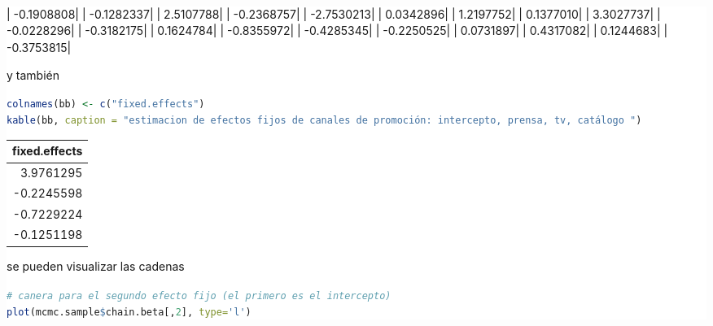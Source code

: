 |      -0.1908808|
|      -0.1282337|
|       2.5107788|
|      -0.2368757|
|      -2.7530213|
|       0.0342896|
|       1.2197752|
|       0.1377010|
|       3.3027737|
|      -0.0228296|
|      -0.3182175|
|       0.1624784|
|      -0.8355972|
|      -0.4285345|
|      -0.2250525|
|       0.0731897|
|       0.4317082|
|       0.1244683|
|      -0.3753815|

y también

``` r
colnames(bb) <- c("fixed.effects")
kable(bb, caption = "estimacion de efectos fijos de canales de promoción: intercepto, prensa, tv, catálogo ")
```

|  fixed.effects|
|--------------:|
|      3.9761295|
|     -0.2245598|
|     -0.7229224|
|     -0.1251198|

se pueden visualizar las cadenas

``` r
# canera para el segundo efecto fijo (el primero es el intercepto)
plot(mcmc.sample$chain.beta[,2], type='l')
```
